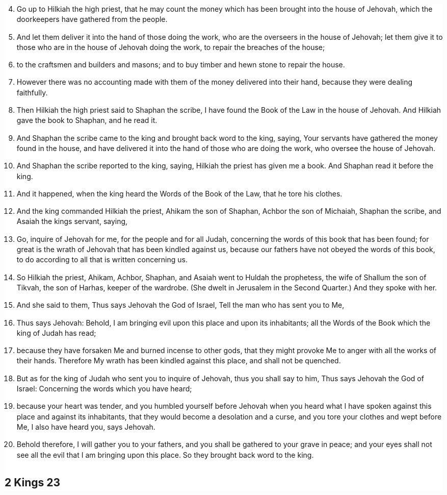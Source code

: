 4. Go up to Hilkiah the high priest, that he may count the money which has been brought into the house of Jehovah, which the doorkeepers have gathered from the people.

5. And let them deliver it into the hand of those doing the work, who are the overseers in the house of Jehovah; let them give it to those who are in the house of Jehovah doing the work, to repair the breaches of the house;

6. to the craftsmen and builders and masons; and to buy timber and hewn stone to repair the house.

7. However there was no accounting made with them of the money delivered into their hand, because they were dealing faithfully.

8. Then Hilkiah the high priest said to Shaphan the scribe, I have found the Book of the Law in the house of Jehovah. And Hilkiah gave the book to Shaphan, and he read it.

9. And Shaphan the scribe came to the king and brought back word to the king, saying, Your servants have gathered the money found in the house, and have delivered it into the hand of those who are doing the work, who oversee the house of Jehovah.

10. And Shaphan the scribe reported to the king, saying, Hilkiah the priest has given me a book. And Shaphan read it before the king.

11. And it happened, when the king heard the Words of the Book of the Law, that he tore his clothes.

12. And the king commanded Hilkiah the priest, Ahikam the son of Shaphan, Achbor the son of Michaiah, Shaphan the scribe, and Asaiah the kings servant, saying,

13. Go, inquire of Jehovah for me, for the people and for all Judah, concerning the words of this book that has been found; for great is the wrath of Jehovah that has been kindled against us, because our fathers have not obeyed the words of this book, to do according to all that is written concerning us.

14. So Hilkiah the priest, Ahikam, Achbor, Shaphan, and Asaiah went to Huldah the prophetess, the wife of Shallum the son of Tikvah, the son of Harhas, keeper of the wardrobe. (She dwelt in Jerusalem in the Second Quarter.) And they spoke with her.

15. And she said to them, Thus says Jehovah the God of Israel, Tell the man who has sent you to Me,

16. Thus says Jehovah: Behold, I am bringing evil upon this place and upon its inhabitants; all the Words of the Book which the king of Judah has read;

17. because they have forsaken Me and burned incense to other gods, that they might provoke Me to anger with all the works of their hands. Therefore My wrath has been kindled against this place, and shall not be quenched.

18. But as for the king of Judah who sent you to inquire of Jehovah, thus you shall say to him, Thus says Jehovah the God of Israel: Concerning the words which you have heard;

19. because your heart was tender, and you humbled yourself before Jehovah when you heard what I have spoken against this place and against its inhabitants, that they would become a desolation and a curse, and you tore your clothes and wept before Me, I also have heard you, says Jehovah.

20. Behold therefore, I will gather you to your fathers, and you shall be gathered to your grave in peace; and your eyes shall not see all the evil that I am bringing upon this place. So they brought back word to the king.

## 2 Kings 23
